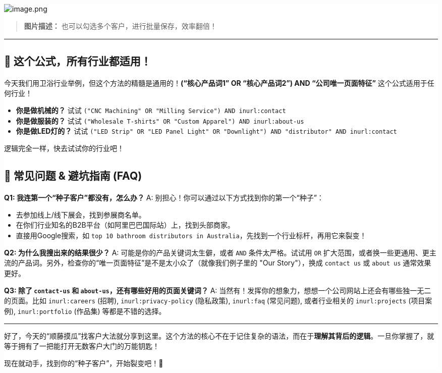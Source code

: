 ![image.png](https://cos.files.maozhishi.com/data/web/web-files/img/20250820170717.png)
> **图片描述：** 也可以勾选多个客户，进行批量保存，效率翻倍！

---

## 🚀 这个公式，所有行业都适用！

今天我们用卫浴行业举例，但这个方法的精髓是通用的！**(“核心产品词1” OR “核心产品词2”) AND “公司唯一页面特征”** 这个公式适用于任何行业！

*   **你是做机械的？** 试试 `("CNC Machining" OR "Milling Service") AND inurl:contact`
*   **你是做服装的？** 试试 `("Wholesale T-shirts" OR "Custom Apparel") AND inurl:about-us`
*   **你是做LED灯的？** 试试 `("LED Strip" OR "LED Panel Light" OR "Downlight") AND "distributor" AND inurl:contact`

逻辑完全一样，快去试试你的行业吧！

## 🤔 常见问题 & 避坑指南 (FAQ)

**Q1: 我连第一个“种子客户”都没有，怎么办？**
A: 别担心！你可以通过以下方式找到你的第一个“种子”：
   *   去参加线上/线下展会，找到参展商名单。
   *   在你们行业知名的B2B平台（如阿里巴巴国际站）上，找到头部商家。
   *   直接用Google搜索，如 `top 10 bathroom distributors in Australia`，先找到一个行业标杆，再用它来裂变！

**Q2: 为什么我搜出来的结果很少？**
A: 可能是你的产品关键词太生僻，或者 `AND` 条件太严格。试试用 `OR` 扩大范围，或者换一些更通用、更主流的产品词。另外，检查你的“唯一页面特征”是不是太小众了（就像我们例子里的 "Our Story"），换成 `contact us` 或 `about us` 通常效果更好。

**Q3: 除了 `contact-us` 和 `about-us`，还有哪些好用的页面关键词？**
A: 当然有！发挥你的想象力，想想一个公司网站上还会有哪些独一无二的页面。比如 `inurl:careers` (招聘), `inurl:privacy-policy` (隐私政策), `inurl:faq` (常见问题), 或者行业相关的 `inurl:projects` (项目案例), `inurl:portfolio` (作品集) 等都是不错的选择。

---

好了，今天的“顺藤摸瓜”找客户大法就分享到这里。这个方法的核心不在于记住复杂的语法，而在于**理解其背后的逻辑**。一旦你掌握了，就等于拥有了一把能打开无数客户大门的万能钥匙！

现在就动手，找到你的“种子客户”，开始裂变吧！💪